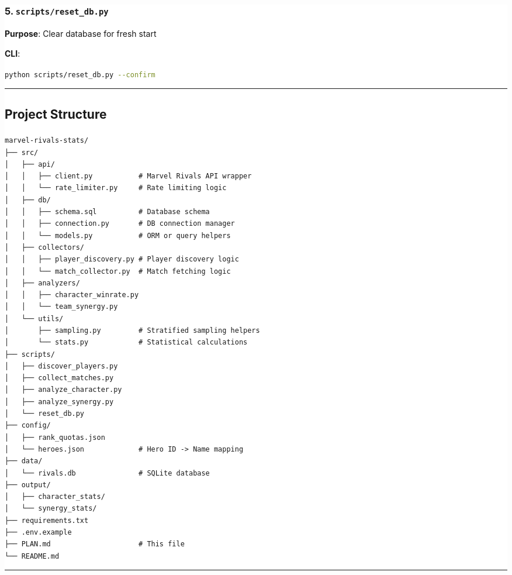 
### 5. `scripts/reset_db.py`
**Purpose**: Clear database for fresh start

**CLI**:
```bash
python scripts/reset_db.py --confirm
```

---

## Project Structure

```
marvel-rivals-stats/
├── src/
│   ├── api/
│   │   ├── client.py           # Marvel Rivals API wrapper
│   │   └── rate_limiter.py     # Rate limiting logic
│   ├── db/
│   │   ├── schema.sql          # Database schema
│   │   ├── connection.py       # DB connection manager
│   │   └── models.py           # ORM or query helpers
│   ├── collectors/
│   │   ├── player_discovery.py # Player discovery logic
│   │   └── match_collector.py  # Match fetching logic
│   ├── analyzers/
│   │   ├── character_winrate.py
│   │   └── team_synergy.py
│   └── utils/
│       ├── sampling.py         # Stratified sampling helpers
│       └── stats.py            # Statistical calculations
├── scripts/
│   ├── discover_players.py
│   ├── collect_matches.py
│   ├── analyze_character.py
│   ├── analyze_synergy.py
│   └── reset_db.py
├── config/
│   ├── rank_quotas.json
│   └── heroes.json             # Hero ID -> Name mapping
├── data/
│   └── rivals.db               # SQLite database
├── output/
│   ├── character_stats/
│   └── synergy_stats/
├── requirements.txt
├── .env.example
├── PLAN.md                     # This file
└── README.md
```

---

